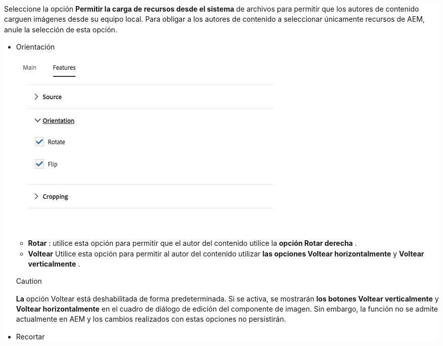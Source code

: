    Seleccione la opción **Permitir la carga de recursos desde el sistema** de archivos para permitir que los autores de contenido carguen imágenes desde su equipo local. Para obligar a los autores de contenido a seleccionar únicamente recursos de AEM, anule la selección de esta opción.

* Orientación

   ![](assets/chlimage_1-20.png)

   * **Rotar** : utilice esta opción para permitir que el autor del contenido utilice la **opción Rotar derecha** .
   * **Voltear**
Utilice esta opción para permitir al autor del contenido utilizar **las opciones Voltear horizontalmente** y **Voltear verticalmente** .
   >[!CAUTION]
   >
   >**La** opción Voltear está deshabilitada de forma predeterminada. Si se activa, se mostrarán **los botones Voltear verticalmente** y **Voltear horizontalmente** en el cuadro de diálogo de edición del componente de imagen. Sin embargo, la función no se admite actualmente en AEM y los cambios realizados con estas opciones no persistirán.



* Recortar
